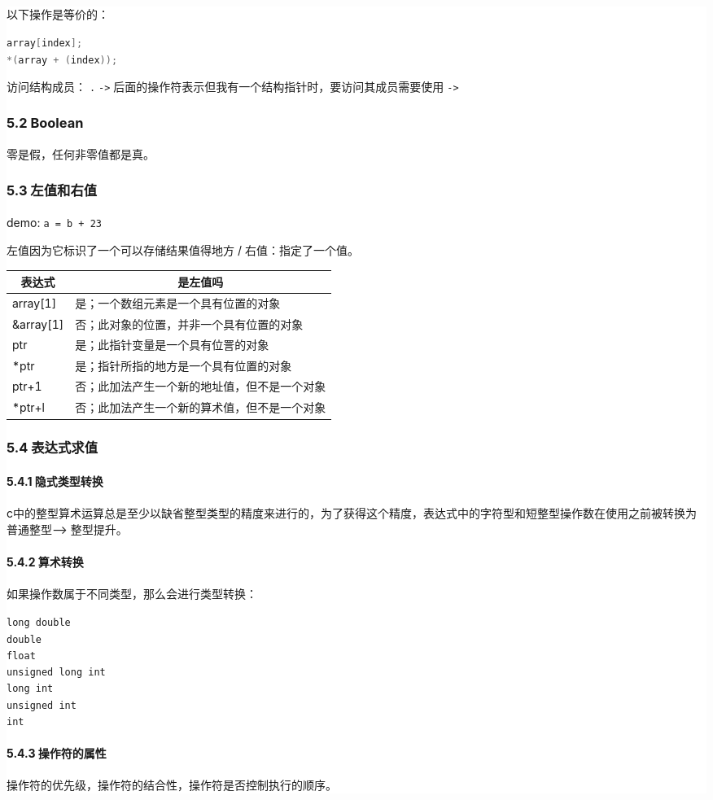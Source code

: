 以下操作是等价的：

```c
array[index];
*(array + (index));
```

访问结构成员： `.` `->` 后面的操作符表示但我有一个结构指针时，要访问其成员需要使用 `->`

### 5.2 Boolean ###

零是假，任何非零值都是真。

### 5.3 左值和右值 ###

demo: `a = b + 23`

左值因为它标识了一个可以存储结果值得地方 / 右值：指定了一个值。

| 表达式    | 是左值吗                                     |
| --------- | -------------------------------------------- |
| array[1]  | 是；一个数组元素是一个具有位置的对象         |
| &array[1] | 否；此对象的位置，并非一个具有位置的对象     |
| ptr       | 是；此指针变量是一个具有位詈的对象           |
| *ptr      | 是；指针所指的地方是一个具有位置的对象       |
| ptr+1     | 否；此加法产生一个新的地址值，但不是一个对象 |
| *ptr+l    | 否；此加法产生一个新的算术值，但不是一个对象 |

### 5.4 表达式求值 ###

#### 5.4.1 隐式类型转换 ####

c中的整型算术运算总是至少以缺省整型类型的精度来进行的，为了获得这个精度，表达式中的字符型和短整型操作数在使用之前被转换为普通整型--> 整型提升。

#### 5.4.2 算术转换 ####

如果操作数属于不同类型，那么会进行类型转换：

```console
long double
double
float
unsigned long int
long int
unsigned int
int
```

#### 5.4.3 操作符的属性 ####

操作符的优先级，操作符的结合性，操作符是否控制执行的顺序。
